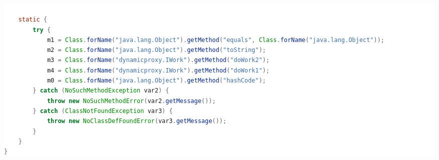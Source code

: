```java

    static {
        try {
            m1 = Class.forName("java.lang.Object").getMethod("equals", Class.forName("java.lang.Object"));
            m2 = Class.forName("java.lang.Object").getMethod("toString");
            m3 = Class.forName("dynamicproxy.IWork").getMethod("doWork2");
            m4 = Class.forName("dynamicproxy.IWork").getMethod("doWork1");
            m0 = Class.forName("java.lang.Object").getMethod("hashCode");
        } catch (NoSuchMethodException var2) {
            throw new NoSuchMethodError(var2.getMessage());
        } catch (ClassNotFoundException var3) {
            throw new NoClassDefFoundError(var3.getMessage());
        }
    }
}
```





